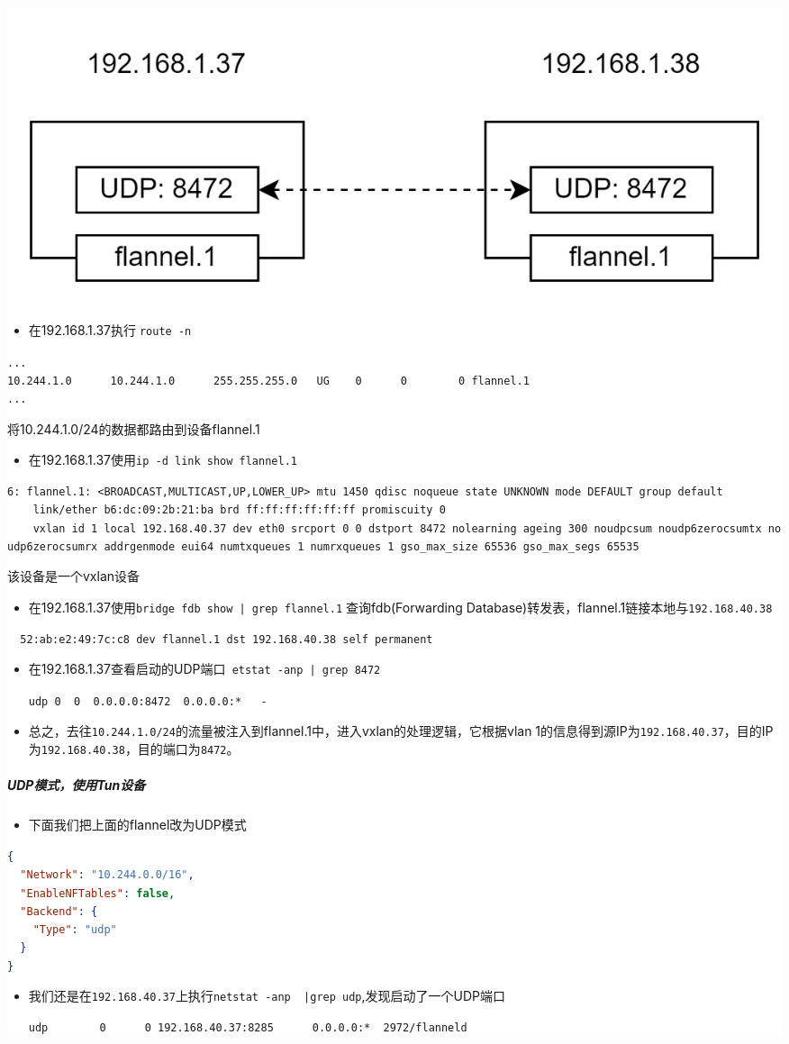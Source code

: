 ![flannel-vxlan](./assets/container-network/flannel-vxlan.png)
* 在192.168.1.37执行 `route -n `
```
...
10.244.1.0      10.244.1.0      255.255.255.0   UG    0      0        0 flannel.1
...
```
将10.244.1.0/24的数据都路由到设备flannel.1
* 在192.168.1.37使用`ip -d link show flannel.1`
```
6: flannel.1: <BROADCAST,MULTICAST,UP,LOWER_UP> mtu 1450 qdisc noqueue state UNKNOWN mode DEFAULT group default 
    link/ether b6:dc:09:2b:21:ba brd ff:ff:ff:ff:ff:ff promiscuity 0 
    vxlan id 1 local 192.168.40.37 dev eth0 srcport 0 0 dstport 8472 nolearning ageing 300 noudpcsum noudp6zerocsumtx noudp6zerocsumrx addrgenmode eui64 numtxqueues 1 numrxqueues 1 gso_max_size 65536 gso_max_segs 65535 
```
该设备是一个vxlan设备
* 在192.168.1.37使用`bridge fdb show | grep flannel.1` 查询fdb(Forwarding Database)转发表，flannel.1链接本地与`192.168.40.38`
```
  52:ab:e2:49:7c:c8 dev flannel.1 dst 192.168.40.38 self permanent
```
* 在192.168.1.37查看启动的UDP端口` etstat -anp | grep 8472`
  ```
  udp 0  0  0.0.0.0:8472  0.0.0.0:*   -
  ```
* 总之，去往`10.244.1.0/24`的流量被注入到flannel.1中，进入vxlan的处理逻辑，它根据vlan 1的信息得到源IP为`192.168.40.37`，目的IP为`192.168.40.38`，目的端口为`8472`。
  
##### UDP模式，使用Tun设备
* 下面我们把上面的flannel改为UDP模式
``` net-conf.json
{
  "Network": "10.244.0.0/16",
  "EnableNFTables": false,
  "Backend": {
    "Type": "udp"
  }
}
```
* 我们还是在`192.168.40.37`上执行`netstat -anp  |grep udp`,发现启动了一个UDP端口
  ```
  udp        0      0 192.168.40.37:8285      0.0.0.0:*  2972/flanneld 
  ```
